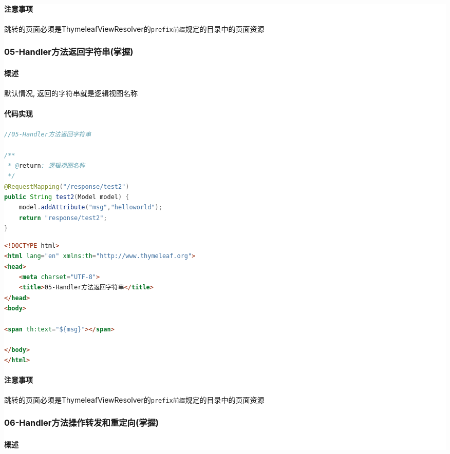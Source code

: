 ```html
```

#### 注意事项

跳转的页面必须是ThymeleafViewResolver的`prefix前缀`规定的目录中的页面资源





### 05-Handler方法返回字符串(掌握)

#### 概述

默认情况, 返回的字符串就是逻辑视图名称

#### 代码实现

```java
//05-Handler方法返回字符串

/**
 * @return: 逻辑视图名称
 */
@RequestMapping("/response/test2")
public String test2(Model model) {
    model.addAttribute("msg","helloworld");
    return "response/test2";
}
```

```html
<!DOCTYPE html>
<html lang="en" xmlns:th="http://www.thymeleaf.org">
<head>
    <meta charset="UTF-8">
    <title>05-Handler方法返回字符串</title>
</head>
<body>

<span th:text="${msg}"></span>

</body>
</html>
```

#### 注意事项

跳转的页面必须是ThymeleafViewResolver的`prefix前缀`规定的目录中的页面资源



### 06-Handler方法操作转发和重定向(掌握)

#### 概述
